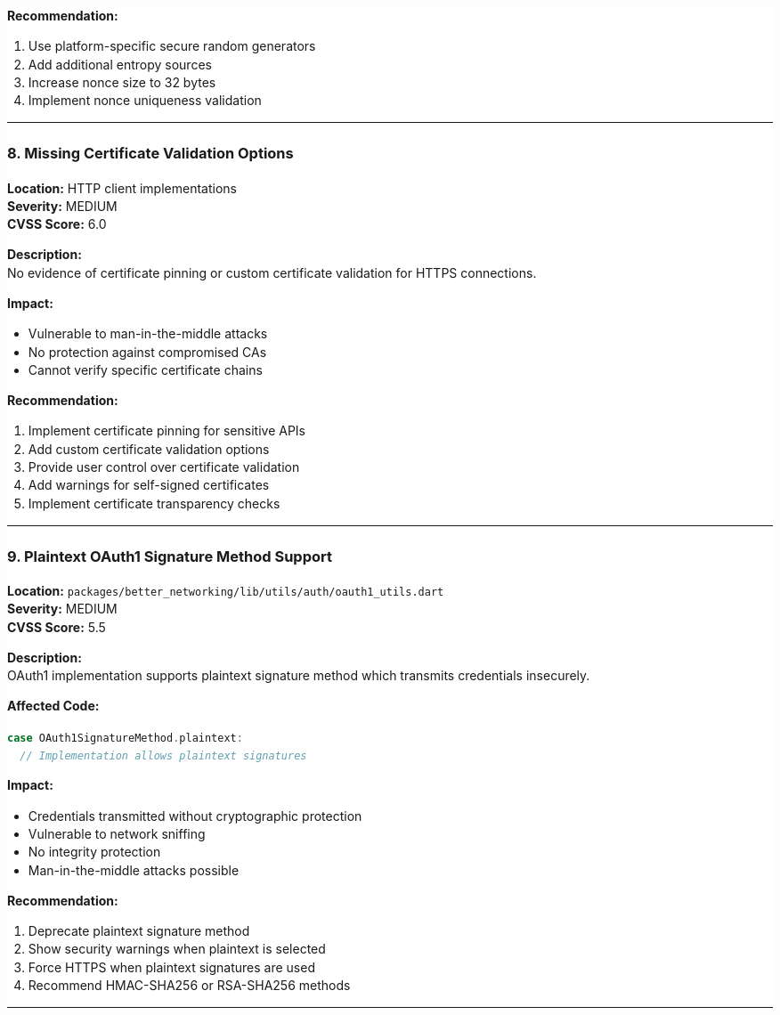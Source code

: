 **Recommendation:**
1. Use platform-specific secure random generators
2. Add additional entropy sources
3. Increase nonce size to 32 bytes
4. Implement nonce uniqueness validation

---

### 8. Missing Certificate Validation Options

**Location:** HTTP client implementations  
**Severity:** MEDIUM  
**CVSS Score:** 6.0

**Description:**  
No evidence of certificate pinning or custom certificate validation for HTTPS connections.

**Impact:**
- Vulnerable to man-in-the-middle attacks
- No protection against compromised CAs
- Cannot verify specific certificate chains

**Recommendation:**
1. Implement certificate pinning for sensitive APIs
2. Add custom certificate validation options
3. Provide user control over certificate validation
4. Add warnings for self-signed certificates
5. Implement certificate transparency checks

---

### 9. Plaintext OAuth1 Signature Method Support

**Location:** `packages/better_networking/lib/utils/auth/oauth1_utils.dart`  
**Severity:** MEDIUM  
**CVSS Score:** 5.5

**Description:**  
OAuth1 implementation supports plaintext signature method which transmits credentials insecurely.

**Affected Code:**
```dart
case OAuth1SignatureMethod.plaintext:
  // Implementation allows plaintext signatures
```

**Impact:**
- Credentials transmitted without cryptographic protection
- Vulnerable to network sniffing
- No integrity protection
- Man-in-the-middle attacks possible

**Recommendation:**
1. Deprecate plaintext signature method
2. Show security warnings when plaintext is selected
3. Force HTTPS when plaintext signatures are used
4. Recommend HMAC-SHA256 or RSA-SHA256 methods

---
